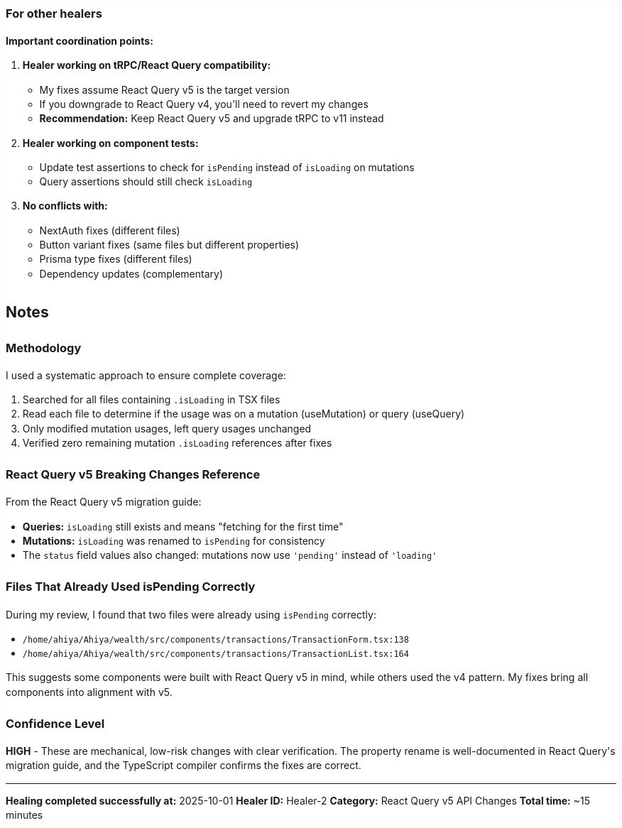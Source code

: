 ### For other healers
**Important coordination points:**

1. **Healer working on tRPC/React Query compatibility:**
   - My fixes assume React Query v5 is the target version
   - If you downgrade to React Query v4, you'll need to revert my changes
   - **Recommendation:** Keep React Query v5 and upgrade tRPC to v11 instead

2. **Healer working on component tests:**
   - Update test assertions to check for `isPending` instead of `isLoading` on mutations
   - Query assertions should still check `isLoading`

3. **No conflicts with:**
   - NextAuth fixes (different files)
   - Button variant fixes (same files but different properties)
   - Prisma type fixes (different files)
   - Dependency updates (complementary)

## Notes

### Methodology
I used a systematic approach to ensure complete coverage:
1. Searched for all files containing `.isLoading` in TSX files
2. Read each file to determine if the usage was on a mutation (useMutation) or query (useQuery)
3. Only modified mutation usages, left query usages unchanged
4. Verified zero remaining mutation `.isLoading` references after fixes

### React Query v5 Breaking Changes Reference
From the React Query v5 migration guide:
- **Queries:** `isLoading` still exists and means "fetching for the first time"
- **Mutations:** `isLoading` was renamed to `isPending` for consistency
- The `status` field values also changed: mutations now use `'pending'` instead of `'loading'`

### Files That Already Used isPending Correctly
During my review, I found that two files were already using `isPending` correctly:
- `/home/ahiya/Ahiya/wealth/src/components/transactions/TransactionForm.tsx:138`
- `/home/ahiya/Ahiya/wealth/src/components/transactions/TransactionList.tsx:164`

This suggests some components were built with React Query v5 in mind, while others used the v4 pattern. My fixes bring all components into alignment with v5.

### Confidence Level
**HIGH** - These are mechanical, low-risk changes with clear verification. The property rename is well-documented in React Query's migration guide, and the TypeScript compiler confirms the fixes are correct.

---

**Healing completed successfully at:** 2025-10-01
**Healer ID:** Healer-2
**Category:** React Query v5 API Changes
**Total time:** ~15 minutes
